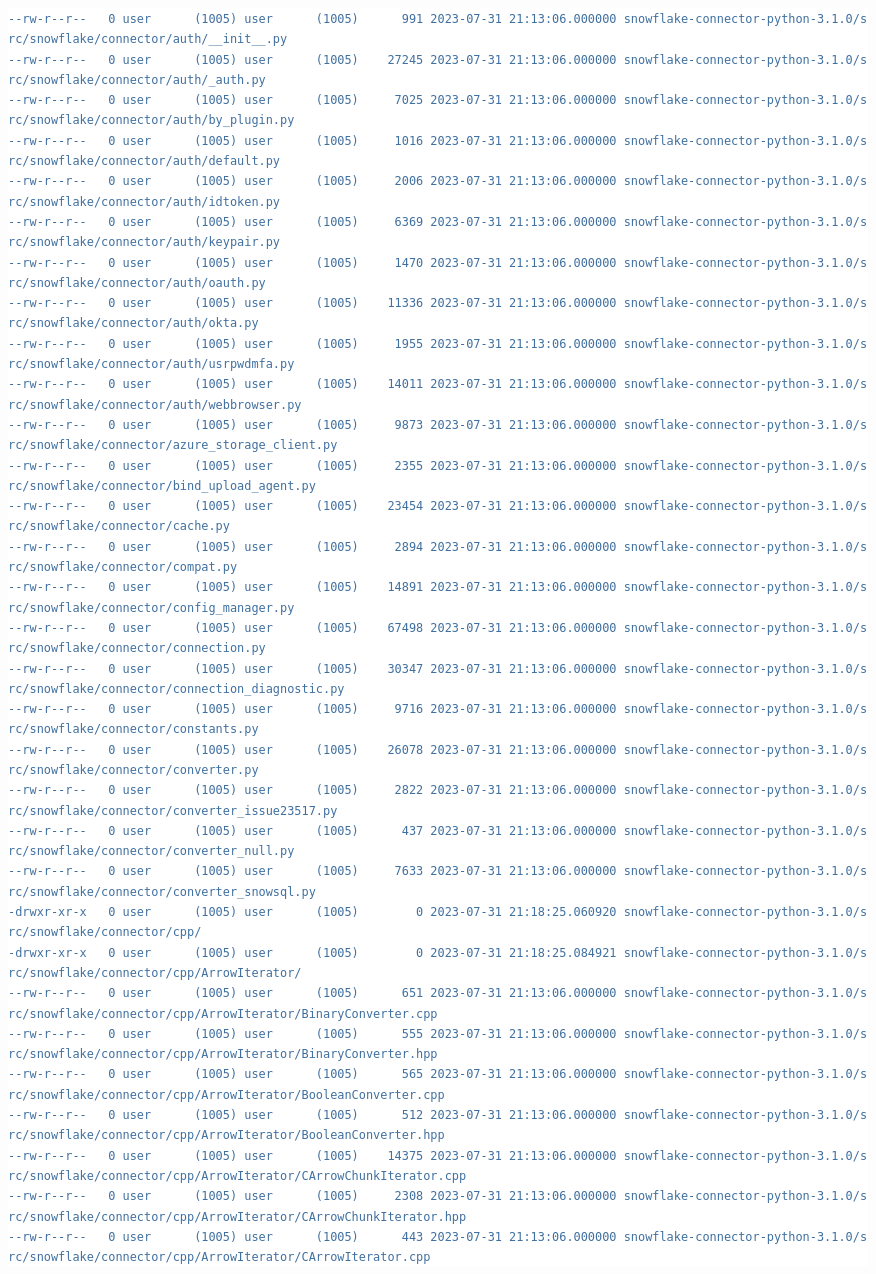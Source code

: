 ```diff
--rw-r--r--   0 user      (1005) user      (1005)      991 2023-07-31 21:13:06.000000 snowflake-connector-python-3.1.0/src/snowflake/connector/auth/__init__.py
--rw-r--r--   0 user      (1005) user      (1005)    27245 2023-07-31 21:13:06.000000 snowflake-connector-python-3.1.0/src/snowflake/connector/auth/_auth.py
--rw-r--r--   0 user      (1005) user      (1005)     7025 2023-07-31 21:13:06.000000 snowflake-connector-python-3.1.0/src/snowflake/connector/auth/by_plugin.py
--rw-r--r--   0 user      (1005) user      (1005)     1016 2023-07-31 21:13:06.000000 snowflake-connector-python-3.1.0/src/snowflake/connector/auth/default.py
--rw-r--r--   0 user      (1005) user      (1005)     2006 2023-07-31 21:13:06.000000 snowflake-connector-python-3.1.0/src/snowflake/connector/auth/idtoken.py
--rw-r--r--   0 user      (1005) user      (1005)     6369 2023-07-31 21:13:06.000000 snowflake-connector-python-3.1.0/src/snowflake/connector/auth/keypair.py
--rw-r--r--   0 user      (1005) user      (1005)     1470 2023-07-31 21:13:06.000000 snowflake-connector-python-3.1.0/src/snowflake/connector/auth/oauth.py
--rw-r--r--   0 user      (1005) user      (1005)    11336 2023-07-31 21:13:06.000000 snowflake-connector-python-3.1.0/src/snowflake/connector/auth/okta.py
--rw-r--r--   0 user      (1005) user      (1005)     1955 2023-07-31 21:13:06.000000 snowflake-connector-python-3.1.0/src/snowflake/connector/auth/usrpwdmfa.py
--rw-r--r--   0 user      (1005) user      (1005)    14011 2023-07-31 21:13:06.000000 snowflake-connector-python-3.1.0/src/snowflake/connector/auth/webbrowser.py
--rw-r--r--   0 user      (1005) user      (1005)     9873 2023-07-31 21:13:06.000000 snowflake-connector-python-3.1.0/src/snowflake/connector/azure_storage_client.py
--rw-r--r--   0 user      (1005) user      (1005)     2355 2023-07-31 21:13:06.000000 snowflake-connector-python-3.1.0/src/snowflake/connector/bind_upload_agent.py
--rw-r--r--   0 user      (1005) user      (1005)    23454 2023-07-31 21:13:06.000000 snowflake-connector-python-3.1.0/src/snowflake/connector/cache.py
--rw-r--r--   0 user      (1005) user      (1005)     2894 2023-07-31 21:13:06.000000 snowflake-connector-python-3.1.0/src/snowflake/connector/compat.py
--rw-r--r--   0 user      (1005) user      (1005)    14891 2023-07-31 21:13:06.000000 snowflake-connector-python-3.1.0/src/snowflake/connector/config_manager.py
--rw-r--r--   0 user      (1005) user      (1005)    67498 2023-07-31 21:13:06.000000 snowflake-connector-python-3.1.0/src/snowflake/connector/connection.py
--rw-r--r--   0 user      (1005) user      (1005)    30347 2023-07-31 21:13:06.000000 snowflake-connector-python-3.1.0/src/snowflake/connector/connection_diagnostic.py
--rw-r--r--   0 user      (1005) user      (1005)     9716 2023-07-31 21:13:06.000000 snowflake-connector-python-3.1.0/src/snowflake/connector/constants.py
--rw-r--r--   0 user      (1005) user      (1005)    26078 2023-07-31 21:13:06.000000 snowflake-connector-python-3.1.0/src/snowflake/connector/converter.py
--rw-r--r--   0 user      (1005) user      (1005)     2822 2023-07-31 21:13:06.000000 snowflake-connector-python-3.1.0/src/snowflake/connector/converter_issue23517.py
--rw-r--r--   0 user      (1005) user      (1005)      437 2023-07-31 21:13:06.000000 snowflake-connector-python-3.1.0/src/snowflake/connector/converter_null.py
--rw-r--r--   0 user      (1005) user      (1005)     7633 2023-07-31 21:13:06.000000 snowflake-connector-python-3.1.0/src/snowflake/connector/converter_snowsql.py
-drwxr-xr-x   0 user      (1005) user      (1005)        0 2023-07-31 21:18:25.060920 snowflake-connector-python-3.1.0/src/snowflake/connector/cpp/
-drwxr-xr-x   0 user      (1005) user      (1005)        0 2023-07-31 21:18:25.084921 snowflake-connector-python-3.1.0/src/snowflake/connector/cpp/ArrowIterator/
--rw-r--r--   0 user      (1005) user      (1005)      651 2023-07-31 21:13:06.000000 snowflake-connector-python-3.1.0/src/snowflake/connector/cpp/ArrowIterator/BinaryConverter.cpp
--rw-r--r--   0 user      (1005) user      (1005)      555 2023-07-31 21:13:06.000000 snowflake-connector-python-3.1.0/src/snowflake/connector/cpp/ArrowIterator/BinaryConverter.hpp
--rw-r--r--   0 user      (1005) user      (1005)      565 2023-07-31 21:13:06.000000 snowflake-connector-python-3.1.0/src/snowflake/connector/cpp/ArrowIterator/BooleanConverter.cpp
--rw-r--r--   0 user      (1005) user      (1005)      512 2023-07-31 21:13:06.000000 snowflake-connector-python-3.1.0/src/snowflake/connector/cpp/ArrowIterator/BooleanConverter.hpp
--rw-r--r--   0 user      (1005) user      (1005)    14375 2023-07-31 21:13:06.000000 snowflake-connector-python-3.1.0/src/snowflake/connector/cpp/ArrowIterator/CArrowChunkIterator.cpp
--rw-r--r--   0 user      (1005) user      (1005)     2308 2023-07-31 21:13:06.000000 snowflake-connector-python-3.1.0/src/snowflake/connector/cpp/ArrowIterator/CArrowChunkIterator.hpp
--rw-r--r--   0 user      (1005) user      (1005)      443 2023-07-31 21:13:06.000000 snowflake-connector-python-3.1.0/src/snowflake/connector/cpp/ArrowIterator/CArrowIterator.cpp
```